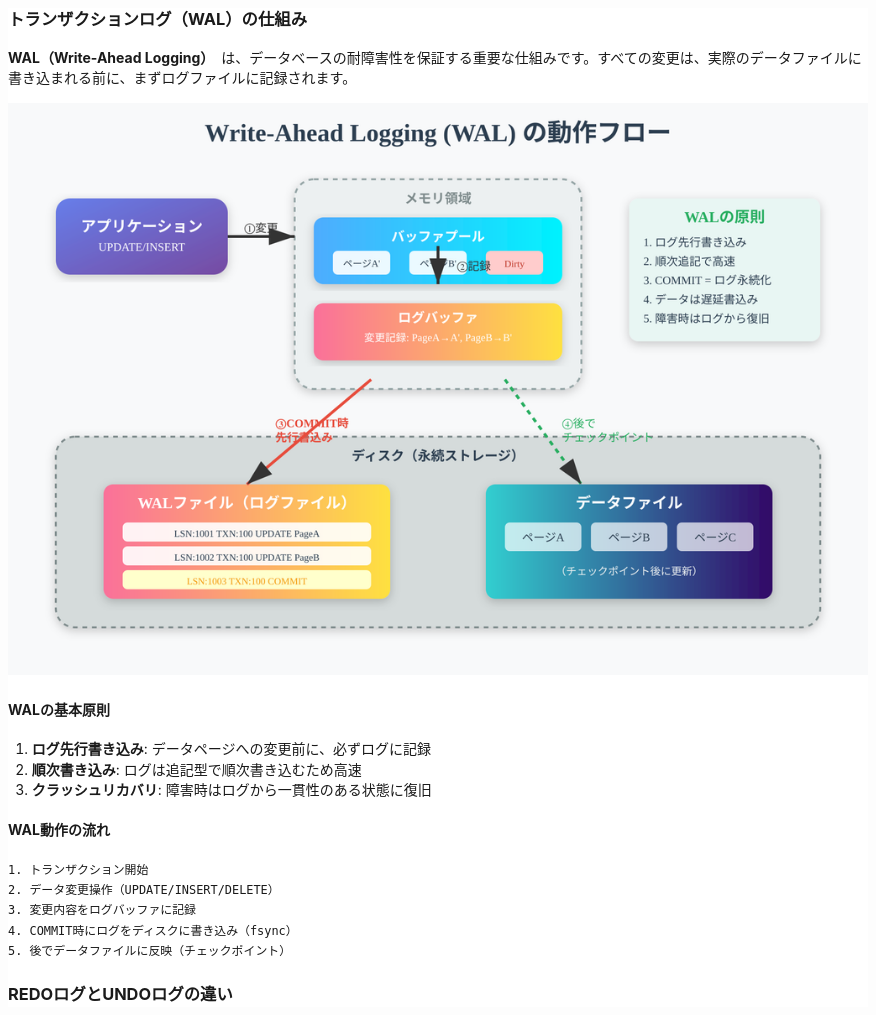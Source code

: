 ### トランザクションログ（WAL）の仕組み

**WAL（Write-Ahead Logging）**　は、データベースの耐障害性を保証する重要な仕組みです。すべての変更は、実際のデータファイルに書き込まれる前に、まずログファイルに記録されます。

![3_08](./images/3_RDB_architecture_basics_08.svg)

#### WALの基本原則

1. **ログ先行書き込み**: データページへの変更前に、必ずログに記録
2. **順次書き込み**: ログは追記型で順次書き込むため高速
3. **クラッシュリカバリ**: 障害時はログから一貫性のある状態に復旧

#### WAL動作の流れ

```
1. トランザクション開始
2. データ変更操作（UPDATE/INSERT/DELETE）
3. 変更内容をログバッファに記録
4. COMMIT時にログをディスクに書き込み（fsync）
5. 後でデータファイルに反映（チェックポイント）
```

### REDOログとUNDOログの違い
